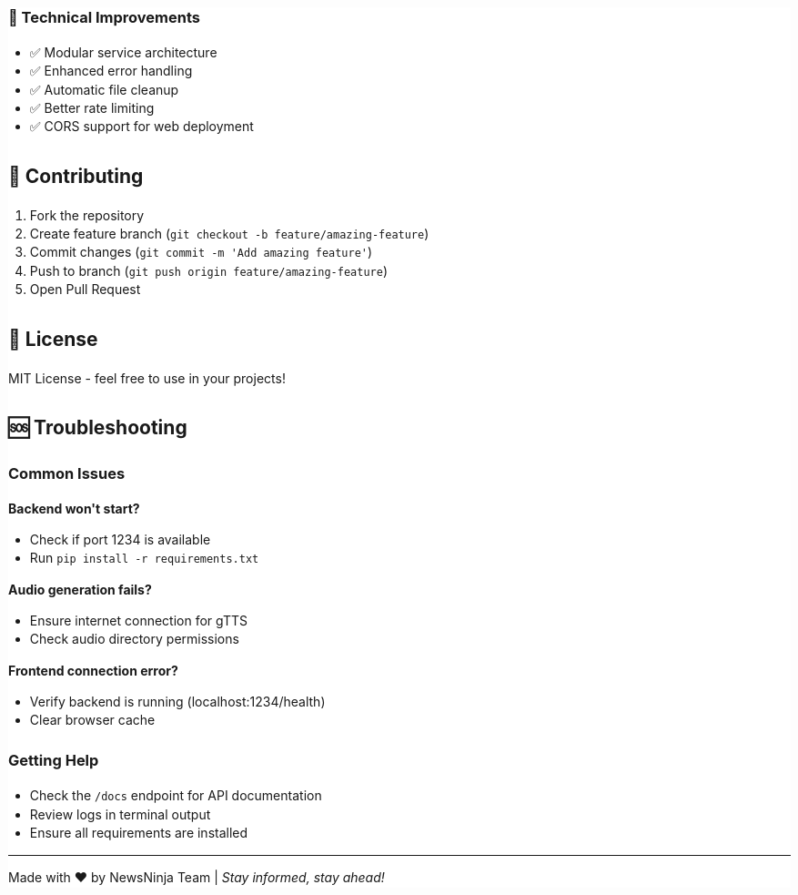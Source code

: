 ### 🔧 Technical Improvements
- ✅ Modular service architecture
- ✅ Enhanced error handling
- ✅ Automatic file cleanup
- ✅ Better rate limiting
- ✅ CORS support for web deployment

## 🤝 Contributing

1. Fork the repository
2. Create feature branch (`git checkout -b feature/amazing-feature`)
3. Commit changes (`git commit -m 'Add amazing feature'`)
4. Push to branch (`git push origin feature/amazing-feature`)
5. Open Pull Request

## 📄 License

MIT License - feel free to use in your projects!

## 🆘 Troubleshooting

### Common Issues

**Backend won't start?**
- Check if port 1234 is available
- Run `pip install -r requirements.txt`

**Audio generation fails?**
- Ensure internet connection for gTTS
- Check audio directory permissions

**Frontend connection error?**
- Verify backend is running (localhost:1234/health)
- Clear browser cache

### Getting Help
- Check the `/docs` endpoint for API documentation
- Review logs in terminal output
- Ensure all requirements are installed

---

Made with ❤️ by NewsNinja Team | *Stay informed, stay ahead!*